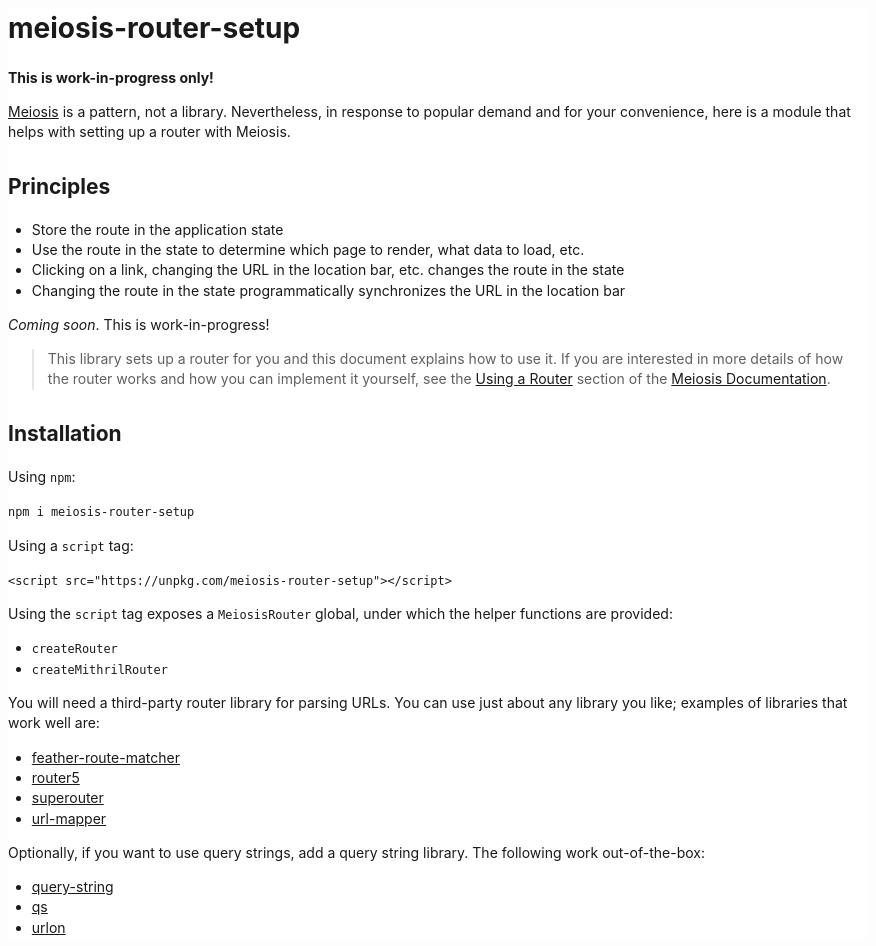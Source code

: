 # meiosis-router-setup

**This is work-in-progress only!**

[Meiosis](https://meiosis.js.org) is a pattern, not a library. Nevertheless, in response to popular
demand and for your convenience, here is a module that helps with setting up a router with Meiosis.

## Principles

- Store the route in the application state
- Use the route in the state to determine which page to render, what data to load, etc.
- Clicking on a link, changing the URL in the location bar, etc. changes the route in the state
- Changing the route in the state programmatically synchronizes the URL in the location bar

_Coming soon_. This is work-in-progress!

> This library sets up a router for you and this document explains how to use it. If you are
interested in more details of how the router works and how you can implement it yourself, see the
[Using a Router](http://meiosis.js.org/docs/using-a-router.html) section of the
[Meiosis Documentation](http://meiosis.js.org/docs/toc.html).

## Installation

Using `npm`:

```
npm i meiosis-router-setup
```

Using a `script` tag:

```
<script src="https://unpkg.com/meiosis-router-setup"></script>
```

Using the `script` tag exposes a `MeiosisRouter` global, under which the helper functions are
provided:

- `createRouter`
- `createMithrilRouter`

You will need a third-party router library for parsing URLs. You can use just about any library you
like; examples of libraries that work well are:

- [feather-route-matcher](https://github.com/HenrikJoreteg/feather-route-matcher)
- [router5](https://router5.js.org)
- [superouter](https://gitlab.com/harth/superouter)
- [url-mapper](https://github.com/cerebral/url-mapper)

Optionally, if you want to use query strings, add a query string library. The following work
out-of-the-box:

- [query-string](https://github.com/sindresorhus/query-string)
- [qs](https://github.com/ljharb/qs)
- [urlon](https://github.com/cerebral/urlon)
